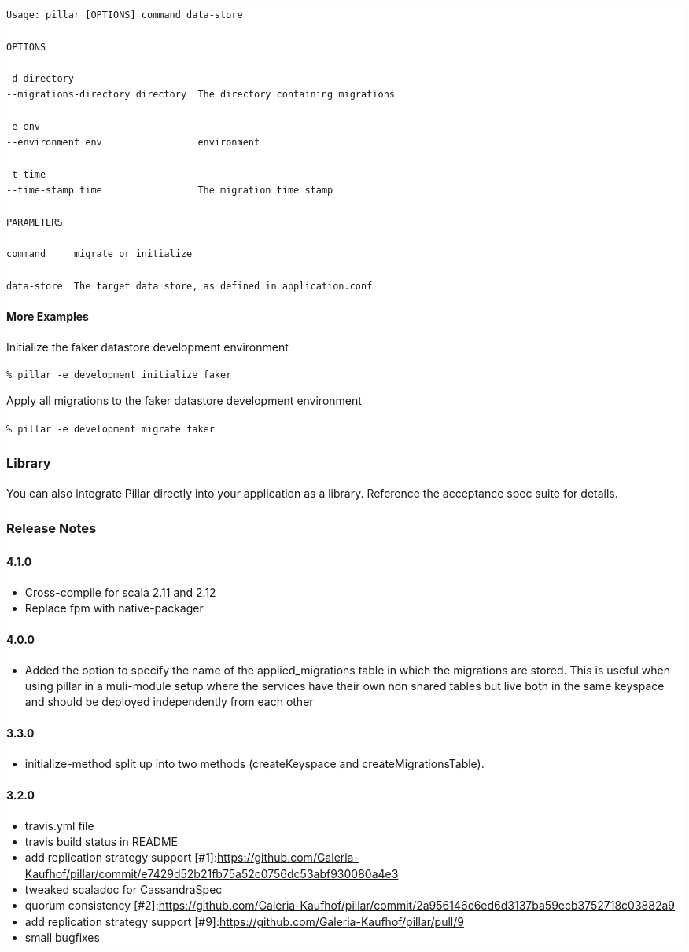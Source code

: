    Usage: pillar [OPTIONS] command data-store

    OPTIONS

    -d directory
    --migrations-directory directory  The directory containing migrations

    -e env
    --environment env                 environment

    -t time
    --time-stamp time                 The migration time stamp

    PARAMETERS

    command     migrate or initialize

    data-store  The target data store, as defined in application.conf

#### More Examples

Initialize the faker datastore development environment

    % pillar -e development initialize faker

Apply all migrations to the faker datastore development environment

    % pillar -e development migrate faker

### Library

You can also integrate Pillar directly into your application as a library.
Reference the acceptance spec suite for details.

### Release Notes

#### 4.1.0
* Cross-compile for scala 2.11 and 2.12
* Replace fpm with native-packager

#### 4.0.0

 * Added the option to specify the name of the applied_migrations table in which the migrations are stored. This is useful
   when using pillar in a muli-module setup where the services have their own non shared tables but live both in the same keyspace
   and should be deployed independently from each other

#### 3.3.0

 * initialize-method split up into two methods (createKeyspace and createMigrationsTable). 

#### 3.2.0

* travis.yml file
* travis build status in README
* add replication strategy support [#1]:https://github.com/Galeria-Kaufhof/pillar/commit/e7429d52b21fb75a52c0756dc53abf930080a4e3
* tweaked scaladoc for CassandraSpec
* quorum consistency [#2]:https://github.com/Galeria-Kaufhof/pillar/commit/2a956146c6ed6d3137ba59ecb3752718c03882a9
* add replication strategy support [#9]:https://github.com/Galeria-Kaufhof/pillar/pull/9
* small bugfixes

